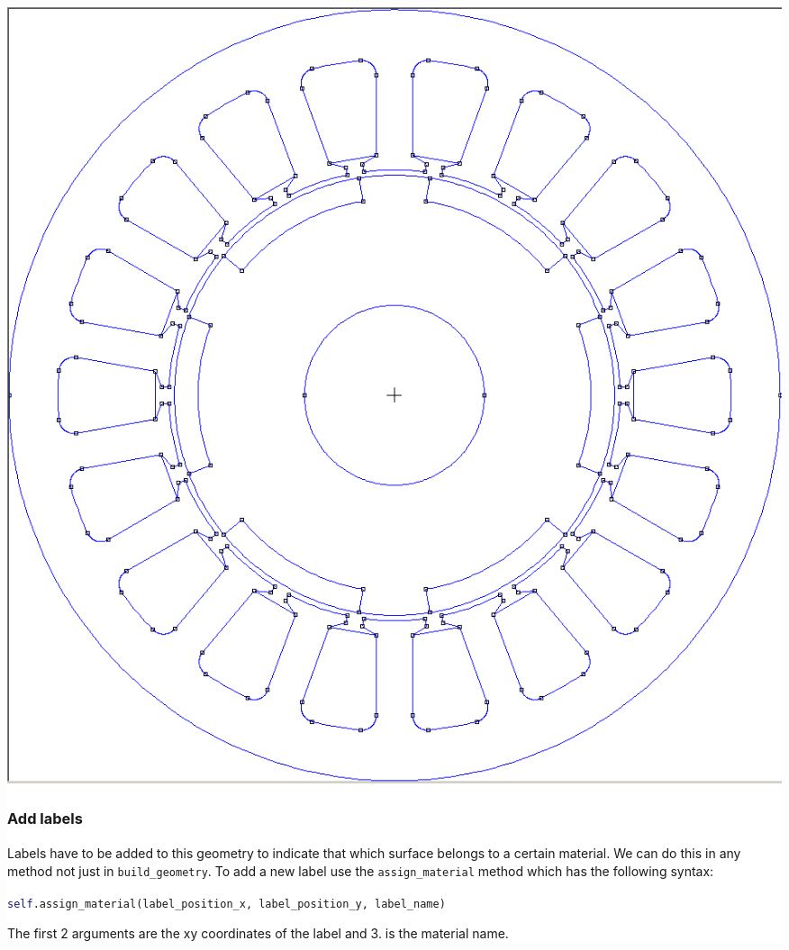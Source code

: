 ![missing picture](media/empty_geometry.png "Empty Geometry")

### Add labels

Labels have to be added to this geometry to indicate that which surface belongs to a
certain material. We can do this in any method not just in `build_geometry`. To add a new
label use the `assign_material` method which has the following syntax:
```python
self.assign_material(label_position_x, label_position_y, label_name)
```
The first 2 arguments are the xy coordinates of the label and 3. is the material
name.
